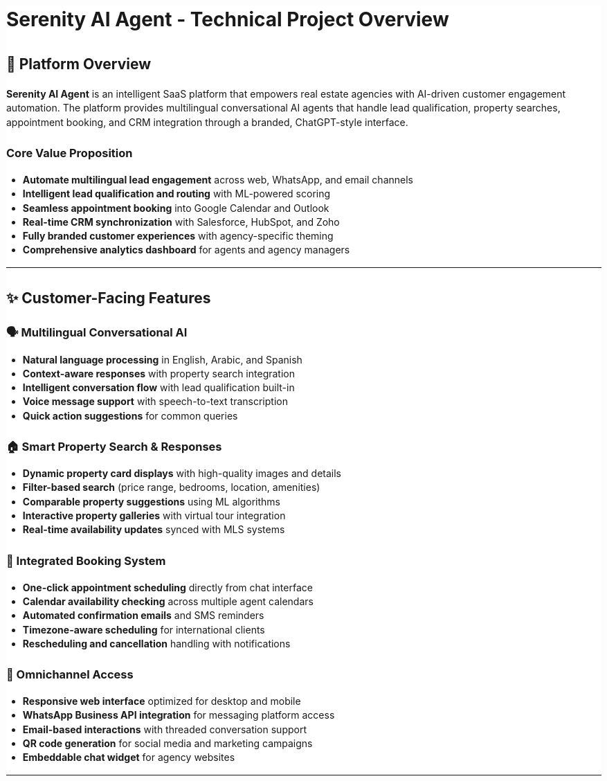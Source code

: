 # Serenity AI Agent - Technical Project Overview

## 🎯 Platform Overview

**Serenity AI Agent** is an intelligent SaaS platform that empowers real estate agencies with AI-driven customer engagement automation. The platform provides multilingual conversational AI agents that handle lead qualification, property searches, appointment booking, and CRM integration through a branded, ChatGPT-style interface.

### Core Value Proposition
- **Automate multilingual lead engagement** across web, WhatsApp, and email channels
- **Intelligent lead qualification and routing** with ML-powered scoring
- **Seamless appointment booking** into Google Calendar and Outlook
- **Real-time CRM synchronization** with Salesforce, HubSpot, and Zoho
- **Fully branded customer experiences** with agency-specific theming
- **Comprehensive analytics dashboard** for agents and agency managers

---

## ✨ Customer-Facing Features

### 🗣️ Multilingual Conversational AI
- **Natural language processing** in English, Arabic, and Spanish
- **Context-aware responses** with property search integration
- **Intelligent conversation flow** with lead qualification built-in
- **Voice message support** with speech-to-text transcription
- **Quick action suggestions** for common queries

### 🏠 Smart Property Search & Responses
- **Dynamic property card displays** with high-quality images and details
- **Filter-based search** (price range, bedrooms, location, amenities)
- **Comparable property suggestions** using ML algorithms
- **Interactive property galleries** with virtual tour integration
- **Real-time availability updates** synced with MLS systems

### 📅 Integrated Booking System
- **One-click appointment scheduling** directly from chat interface
- **Calendar availability checking** across multiple agent calendars
- **Automated confirmation emails** and SMS reminders
- **Timezone-aware scheduling** for international clients
- **Rescheduling and cancellation** handling with notifications

### 📱 Omnichannel Access
- **Responsive web interface** optimized for desktop and mobile
- **WhatsApp Business API integration** for messaging platform access
- **Email-based interactions** with threaded conversation support
- **QR code generation** for social media and marketing campaigns
- **Embeddable chat widget** for agency websites

---